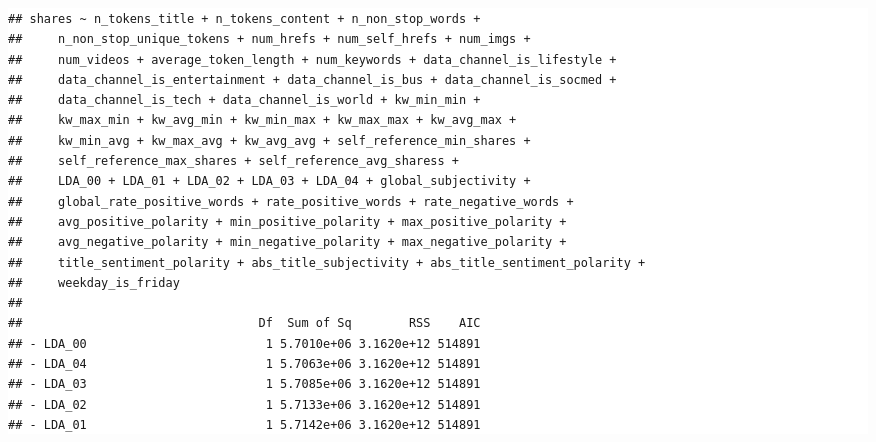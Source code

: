     ## shares ~ n_tokens_title + n_tokens_content + n_non_stop_words + 
    ##     n_non_stop_unique_tokens + num_hrefs + num_self_hrefs + num_imgs + 
    ##     num_videos + average_token_length + num_keywords + data_channel_is_lifestyle + 
    ##     data_channel_is_entertainment + data_channel_is_bus + data_channel_is_socmed + 
    ##     data_channel_is_tech + data_channel_is_world + kw_min_min + 
    ##     kw_max_min + kw_avg_min + kw_min_max + kw_max_max + kw_avg_max + 
    ##     kw_min_avg + kw_max_avg + kw_avg_avg + self_reference_min_shares + 
    ##     self_reference_max_shares + self_reference_avg_sharess + 
    ##     LDA_00 + LDA_01 + LDA_02 + LDA_03 + LDA_04 + global_subjectivity + 
    ##     global_rate_positive_words + rate_positive_words + rate_negative_words + 
    ##     avg_positive_polarity + min_positive_polarity + max_positive_polarity + 
    ##     avg_negative_polarity + min_negative_polarity + max_negative_polarity + 
    ##     title_sentiment_polarity + abs_title_subjectivity + abs_title_sentiment_polarity + 
    ##     weekday_is_friday
    ## 
    ##                                 Df  Sum of Sq        RSS    AIC
    ## - LDA_00                         1 5.7010e+06 3.1620e+12 514891
    ## - LDA_04                         1 5.7063e+06 3.1620e+12 514891
    ## - LDA_03                         1 5.7085e+06 3.1620e+12 514891
    ## - LDA_02                         1 5.7133e+06 3.1620e+12 514891
    ## - LDA_01                         1 5.7142e+06 3.1620e+12 514891